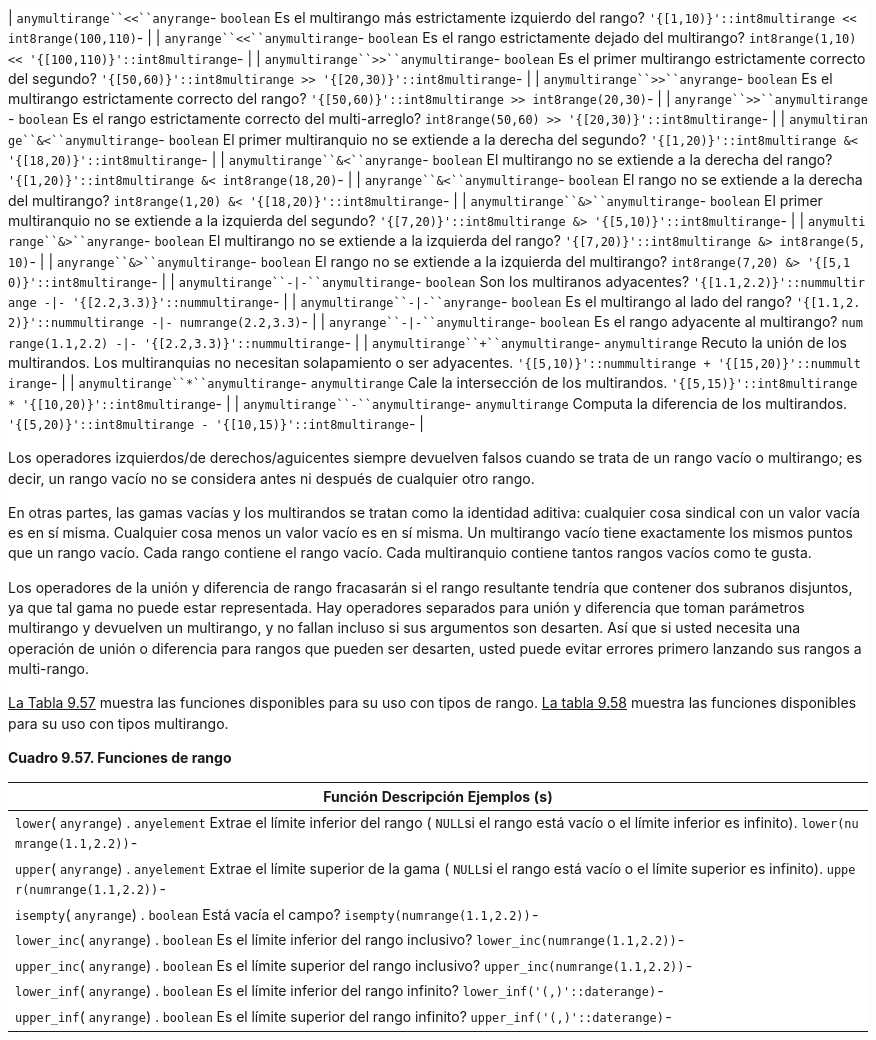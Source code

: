 | `anymultirange``<<``anyrange`- `boolean`              Es el multirango más estrictamente izquierdo del rango?               `'{[1,10)}'::int8multirange << int8range(100,110)`- |
| `anyrange``<<``anymultirange`- `boolean`              Es el rango estrictamente dejado del multirango?               `int8range(1,10) << '{[100,110)}'::int8multirange`- |
| `anymultirange``>>``anymultirange`- `boolean`              Es el primer multirango estrictamente correcto del segundo?               `'{[50,60)}'::int8multirange >> '{[20,30)}'::int8multirange`- |
| `anymultirange``>>``anyrange`- `boolean`              Es el multirango estrictamente correcto del rango?               `'{[50,60)}'::int8multirange >> int8range(20,30)`- |
| `anyrange``>>``anymultirange`- `boolean`              Es el rango estrictamente correcto del multi-arreglo?               `int8range(50,60) >> '{[20,30)}'::int8multirange`- |
| `anymultirange``&<``anymultirange`- `boolean`              El primer multiranquio no se extiende a la derecha del segundo?               `'{[1,20)}'::int8multirange &< '{[18,20)}'::int8multirange`- |
| `anymultirange``&<``anyrange`- `boolean`              El multirango no se extiende a la derecha del rango?               `'{[1,20)}'::int8multirange &< int8range(18,20)`- |
| `anyrange``&<``anymultirange`- `boolean`              El rango no se extiende a la derecha del multirango?               `int8range(1,20) &< '{[18,20)}'::int8multirange`- |
| `anymultirange``&>``anymultirange`- `boolean`              El primer multiranquio no se extiende a la izquierda del segundo?               `'{[7,20)}'::int8multirange &> '{[5,10)}'::int8multirange`- |
| `anymultirange``&>``anyrange`- `boolean`              El multirango no se extiende a la izquierda del rango?               `'{[7,20)}'::int8multirange &> int8range(5,10)`- |
| `anyrange``&>``anymultirange`- `boolean`              El rango no se extiende a la izquierda del multirango?               `int8range(7,20) &> '{[5,10)}'::int8multirange`- |
| `anymultirange``-|-``anymultirange`- `boolean`              Son los multiranos adyacentes?               `'{[1.1,2.2)}'::nummultirange -|- '{[2.2,3.3)}'::nummultirange`- |
| `anymultirange``-|-``anyrange`- `boolean`              Es el multirango al lado del rango?               `'{[1.1,2.2)}'::nummultirange -|- numrange(2.2,3.3)`- |
| `anyrange``-|-``anymultirange`- `boolean`              Es el rango adyacente al multirango?               `numrange(1.1,2.2) -|- '{[2.2,3.3)}'::nummultirange`- |
| `anymultirange``+``anymultirange`- `anymultirange`              Recuto la unión de los multirandos. Los multiranquias no necesitan solapamiento o ser adyacentes.               `'{[5,10)}'::nummultirange + '{[15,20)}'::nummultirange`- |
| `anymultirange``*``anymultirange`- `anymultirange`              Cale la intersección de los multirandos.               `'{[5,15)}'::int8multirange * '{[10,20)}'::int8multirange`- |
| `anymultirange``-``anymultirange`- `anymultirange`              Computa la diferencia de los multirandos.               `'{[5,20)}'::int8multirange - '{[10,15)}'::int8multirange`- |

Los operadores izquierdos/de derechos/aguicentes siempre devuelven  falsos cuando se trata de un rango vacío o multirango; es decir, un  rango vacío no se considera antes ni después de cualquier otro rango.

En otras partes, las gamas vacías y los multirandos se tratan como  la identidad aditiva: cualquier cosa sindical con un valor vacía es en  sí misma. Cualquier cosa menos un valor vacío es en sí misma. Un  multirango vacío tiene exactamente los mismos puntos que un rango vacío. Cada rango contiene el rango vacío. Cada multiranquio contiene tantos  rangos vacíos como te gusta.

Los operadores de la unión y diferencia de rango fracasarán si el  rango resultante tendría que contener dos subranos disjuntos, ya que tal gama no puede estar representada. Hay operadores separados para unión y diferencia que toman parámetros multirango y devuelven un multirango, y no fallan incluso si sus argumentos son desarten. Así que si usted  necesita una operación de unión o diferencia para rangos que pueden ser  desarten, usted puede evitar errores primero lanzando sus rangos a  multi-rango.

[La Tabla 9.57](https://www.postgresql.org/docs/current/functions-range.html#RANGE-FUNCTIONS-TABLE) muestra las funciones disponibles para su uso con tipos de rango. [La tabla 9.58](https://www.postgresql.org/docs/current/functions-range.html#MULTIRANGE-FUNCTIONS-TABLE) muestra las funciones disponibles para su uso con tipos multirango.

**Cuadro 9.57. Funciones de rango**

| Función              Descripción              Ejemplos (s)   |
| ------------------------------------------------------------ |
| `lower`(  `anyrange`) . `anyelement`              Extrae el límite inferior del rango ( `NULL`si el rango está vacío o el límite inferior es infinito).               `lower(numrange(1.1,2.2))`- |
| `upper`(  `anyrange`) . `anyelement`              Extrae el límite superior de la gama ( `NULL`si el rango está vacío o el límite superior es infinito).               `upper(numrange(1.1,2.2))`- |
| `isempty`(  `anyrange`) . `boolean`              Está vacía el campo?               `isempty(numrange(1.1,2.2))`- |
| `lower_inc`(  `anyrange`) . `boolean`              Es el límite inferior del rango inclusivo?               `lower_inc(numrange(1.1,2.2))`- |
| `upper_inc`(  `anyrange`) . `boolean`              Es el límite superior del rango inclusivo?               `upper_inc(numrange(1.1,2.2))`- |
| `lower_inf`(  `anyrange`) . `boolean`              Es el límite inferior del rango infinito?               `lower_inf('(,)'::daterange)`- |
| `upper_inf`(  `anyrange`) . `boolean`              Es el límite superior del rango infinito?               `upper_inf('(,)'::daterange)`- |